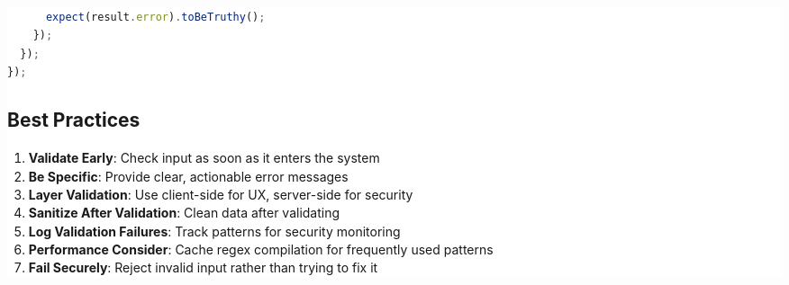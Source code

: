 ```javascript
      expect(result.error).toBeTruthy();
    });
  });
});
```

## Best Practices

1. **Validate Early**: Check input as soon as it enters the system
2. **Be Specific**: Provide clear, actionable error messages
3. **Layer Validation**: Use client-side for UX, server-side for security
4. **Sanitize After Validation**: Clean data after validating
5. **Log Validation Failures**: Track patterns for security monitoring
6. **Performance Consider**: Cache regex compilation for frequently used patterns
7. **Fail Securely**: Reject invalid input rather than trying to fix it
